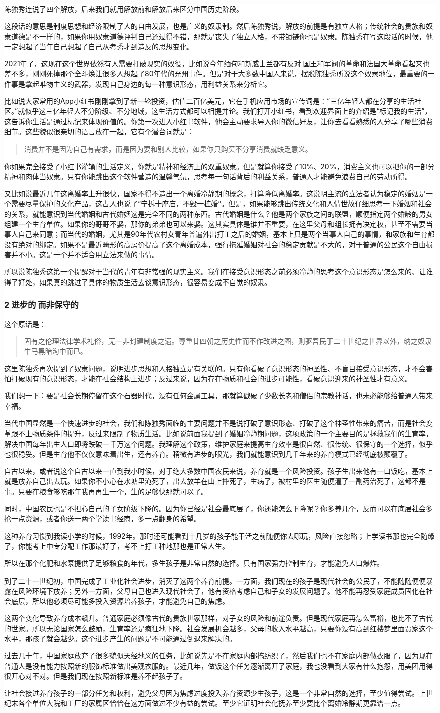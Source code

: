 陈独秀连说了四个解放，后来我们就用解放前和解放后来区分中国历史阶段。

这段话的意思是制度思想和经济限制了人的自由发展，也是广义的奴隶制。然后陈独秀说，解放的前提是有独立人格；传统社会的贵族和奴隶道德是不一样的，如果你用奴隶道德评判自己还过得不错，那就是丧失了独立人格，不带锁链你也是奴隶。陈独秀在写这段话的时候，他一定想起了当年自己想起了自己从考秀才到造反的思想变化。

2021年了，这现在这个世界依然有人需要打破现实的奴役，比如说今年缅甸和斯威士兰都有反对
国王和军阀的革命和法国大革命看起来也差不多，刚刚死掉那个全斗焕让很多人想起了80年代的光州事件。但是对于大多数中国人来说，摆脱陈独秀所说这个奴隶地位，最重要的一件事是拿起唯物主义的武器，发现自己身边的每一种意识形态，用利益关系来分析它。

比如说大家常用的App小红书刚刚拿到了新一轮投资，估值二百亿美元，它在手机应用市场的宣传词是：“三亿年轻人都在分享的生活社区。”就似乎这三亿年轻人不分阶级、不分地域，这生活方式都可以相提并论。我们打开小红书，看到欢迎界面上的介绍是“标记我的生活”，这告诉你生活是通过标记来体现价值的。你第一次进入小红书软件，他会主动要求导入你的微信好友，让你去看看熟悉的人分享了哪些消费细节。这些貌似很亲切的语言放在一起，它有个潜台词就是：

> 消费并不是因为自己有需求，而是因为要和别人比较，如果你只购买不分享消费就缺乏意义。

你如果完全接受了小红书灌输的生活定义，你就是精神和经济上的双重奴隶。但是就算你接受了10%、20%，消费主义也可以把你的一部分精神和肉体当奴隶。只有你能跳出这个软件营造的温馨气氛，思考每一句话背后的利益关系，普通人才能避免浪费自己的劳动所得。

又比如说最近几年这离婚率上升很快，国家不得不造出一个离婚冷静期的概念，打算降低离婚率。这说明主流的立法者认为稳定的婚姻是一个需要尽量保护的文化产品，这古人也说了“宁拆十座庙，不毁一桩婚”。但是，如果能够跳出传统文化和人情世故仔细思考一下婚姻和社会的关系，就能意识到当代婚姻和古代婚姻这是完全不同的两种东西。古代婚姻是什么？他是两个家族之间的联盟，顺便指定两个婚龄的男女组建一个生育单位。如果你的哥哥不娶，那你的弟弟也可以来娶。这其实具体是谁并不重要，在这里父母和组长拥有决定权，甚至不需要当事人自己来同意；而当代的婚姻，尤其是90年代农村女青年普遍外出打工之后的婚姻，基本上只是两个当事人自己的事情，和家族和生育都没有绝对的绑定。如果不是最近畸形的高房价提高了这个离婚成本，强行拖延婚姻对社会的稳定贡献是不大的，对于普通的公民这个自由损害并不小。这是一个并不适合用立法来做的事情。

所以说陈独秀这第一个提醒对于当代的青年有非常强的现实主义。我们在接受意识形态之前必须冷静的思考这个意识形态是怎么来的、让谁得了好处，如果真的跳过了具体的物质生活去谈意识形态，很容易变成不自觉的奴隶。

### 2 进步的 而非保守的

这个原话是：

> 固有之伦理法律学术礼俗，无一非封建制度之遗。尊重廿四朝之历史性而不作改进之图，则驱吾民于二十世纪之世界以外，纳之奴隶牛马黑暗沟中而已。

这里陈独秀再次提到了奴隶问题，说明进步思想和人格独立是有关联的。只有你看破了意识形态的神圣性、不盲目接受意识形态，才不会害怕打破现有的意识形态，才能在社会结构上进步；反过来说，因为存在物质和社会的进步可能性，看破意识迎来的神圣性才有意义。

我们想一下：要是社会长期停留在这个石器时代，没有任何金属工具，那就算戳破了少数长老和僧侣的宗教神话，也未必能够给普通人带来幸福。

当代中国显然是一个快速进步的社会，我们和陈独秀面临的主要问题并不是说打破了意识形态、打破了这个神圣性带来的痛苦，而是社会变革跟不上物质条件的提升，反过来限制了物质生活。比如说前面我提到了婚姻冷静期问题，这项政策的一个主要目的是拯救我们的生育率，解决中国每年出生人口即将跌破一千万这个问题。我理解这个政策，维护家庭来提高生育效率是很自然、很传统、很保守的一个选择，似乎也很稳妥。但是生育他不仅仅意味着出生，还有养育。稍微有进步的眼光，我们就能意识到几千年来的养育模式已经彻底被颠覆了。

自古以来，或者说这个自古以来一直到我小时候，对于绝大多数中国农民来说，养育就是一个风险投资。孩子生出来他有一口饭吃，基本上就是放养自己出去玩。如果你不小心在水塘里淹死了，出去放羊在山上摔死了，生病了，被村里的医生随便灌了一副药治死了，这都不是事。只要在粮食够吃那年我再再生一个，生的足够快那就可以了。

同时，中国农民也是不担心自己的子女阶级下降的。因为你已经是社会最底层了，你还能怎么下降呢？你多养几个，反而可以在底层社会多抢一点资源，或者你送一两个学读书经商，多一点翻身的希望。

这种养育习惯到我读小学的时候，1992年。那时还可能看到十几岁的孩子能干活之前随便你去哪玩，风险直接忽略；上学读书那也完全随缘了，你能考上中专分配工作那最好了，考不上打工种地那也是正常人生。

所以在那个化肥和水泵提供了足够粮食的年代，多生孩子是非常自然的选择。只有国家强力控制生育，才能避免人口爆炸。

到了二十一世纪初，中国完成了工业化社会进步，消灭了这两个养育前提。一方面，我们现在的孩子是现代社会的公民了，不能随随便便暴露在风险环境下放养；另外一方面，父母自己也进入现代社会了，他有资格考虑自己和子女的发展问题了。他不能再忍受家庭成员固化在社会底层，所以他必须尽可能多投入资源培养孩子，才能避免自己的焦虑。

这两个变化导致养育成本飙升。普通家庭必须像古代的贵族世家那样，对子女的风险和前途负责。但是现代家庭再怎么富裕，也比不了古代的世家。所以无论国家怎么鼓励，生育率还是疯狂地下降。社会发展机会越多，父母的收入水平越高，只要你没有高到红楼梦里面贾家这个水平，那孩子就会越少。这个进步产生的问题是不可能通过倒退来解决的。

过去几十年，中国家庭放弃了很多貌似天经地义的任务，比如说先是不在家庭内部搞纺织了，然后我们也不在家庭内部做衣服了，因为现在普通人是没有能力按照新的服饰标准做出美观衣服的。最近几年，做饭这个任务逐渐离开了家庭，我也没看到大家有什么抱怨，用美团用得很开心对不对。但是我们现在按照新标准是养不起孩子了。

让社会接过养育孩子的一部分任务和权利，避免父母因为焦虑过度投入养育资源少生孩子，这是一个非常自然的选择，至少值得尝试。上世纪末各个单位大院和工厂的家属区恰恰在这方面做过不少有益的尝试。至少它证明社会化抚养至少要比个离婚冷静期更靠谱一点。
